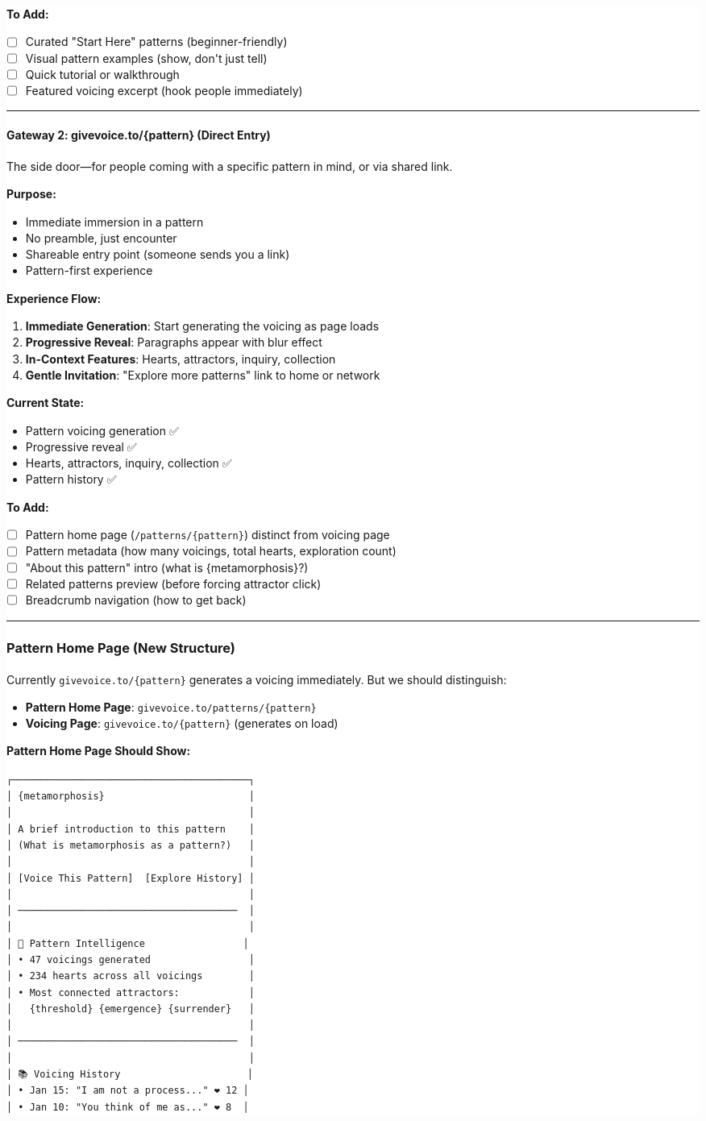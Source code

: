 **To Add:**
- [ ] Curated "Start Here" patterns (beginner-friendly)
- [ ] Visual pattern examples (show, don't just tell)
- [ ] Quick tutorial or walkthrough
- [ ] Featured voicing excerpt (hook people immediately)

---

#### Gateway 2: **givevoice.to/{pattern}** (Direct Entry)
The side door—for people coming with a specific pattern in mind, or via shared link.

**Purpose:**
- Immediate immersion in a pattern
- No preamble, just encounter
- Shareable entry point (someone sends you a link)
- Pattern-first experience

**Experience Flow:**
1. **Immediate Generation**: Start generating the voicing as page loads
2. **Progressive Reveal**: Paragraphs appear with blur effect
3. **In-Context Features**: Hearts, attractors, inquiry, collection
4. **Gentle Invitation**: "Explore more patterns" link to home or network

**Current State:**
- Pattern voicing generation ✅
- Progressive reveal ✅
- Hearts, attractors, inquiry, collection ✅
- Pattern history ✅

**To Add:**
- [ ] Pattern home page (`/patterns/{pattern}`) distinct from voicing page
- [ ] Pattern metadata (how many voicings, total hearts, exploration count)
- [ ] "About this pattern" intro (what is {metamorphosis}?)
- [ ] Related patterns preview (before forcing attractor click)
- [ ] Breadcrumb navigation (how to get back)

---

### Pattern Home Page (New Structure)

Currently `givevoice.to/{pattern}` generates a voicing immediately. But we should distinguish:
- **Pattern Home Page**: `givevoice.to/patterns/{pattern}`
- **Voicing Page**: `givevoice.to/{pattern}` (generates on load)

**Pattern Home Page Should Show:**
```
┌─────────────────────────────────────────┐
│ {metamorphosis}                         │
│                                         │
│ A brief introduction to this pattern    │
│ (What is metamorphosis as a pattern?)   │
│                                         │
│ [Voice This Pattern]  [Explore History] │
│                                         │
│ ──────────────────────────────────────  │
│                                         │
│ 🎯 Pattern Intelligence                 │
│ • 47 voicings generated                 │
│ • 234 hearts across all voicings        │
│ • Most connected attractors:            │
│   {threshold} {emergence} {surrender}   │
│                                         │
│ ──────────────────────────────────────  │
│                                         │
│ 📚 Voicing History                      │
│ • Jan 15: "I am not a process..." ❤️ 12 │
│ • Jan 10: "You think of me as..." ❤️ 8  │
```
